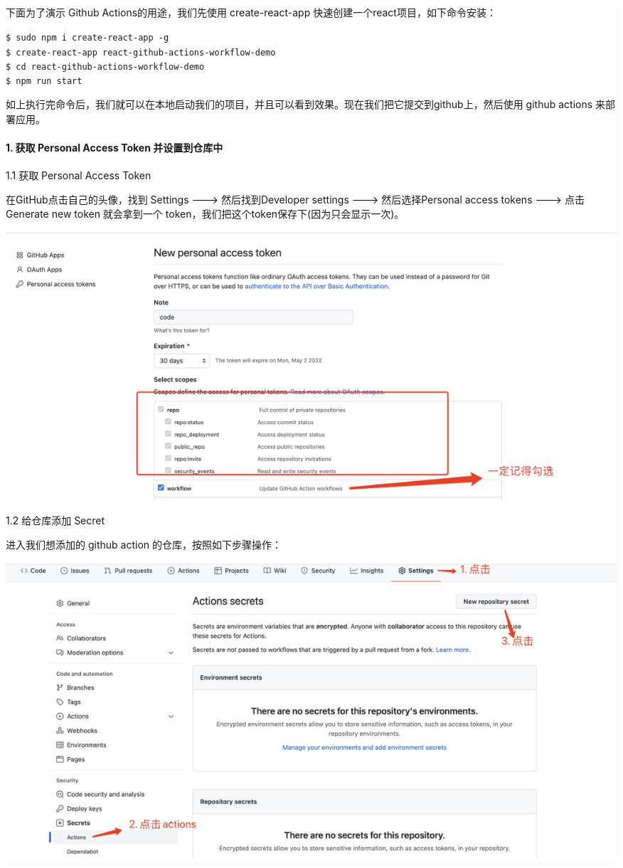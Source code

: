 下面为了演示 Github Actions的用途，我们先使用 create-react-app 快速创建一个react项目，如下命令安装：
```
$ sudo npm i create-react-app -g
$ create-react-app react-github-actions-workflow-demo
$ cd react-github-actions-workflow-demo
$ npm run start 
```
如上执行完命令后，我们就可以在本地启动我们的项目，并且可以看到效果。现在我们把它提交到github上，然后使用 github actions 来部署应用。

#### 1. 获取 Personal Access Token 并设置到仓库中

1.1 获取 Personal Access Token

在GitHub点击自己的头像，找到 Settings ---> 然后找到Developer settings ---> 然后选择Personal access tokens ---> 点击Generate new token
就会拿到一个 token，我们把这个token保存下(因为只会显示一次)。

<img src="https://raw.githubusercontent.com/kongzhi0707/front-end-learn/master/images2/githubAction/0.png" />

1.2 给仓库添加 Secret

进入我们想添加的 github action 的仓库，按照如下步骤操作：

<img src="https://raw.githubusercontent.com/kongzhi0707/front-end-learn/master/images2/githubAction/1.png" />
